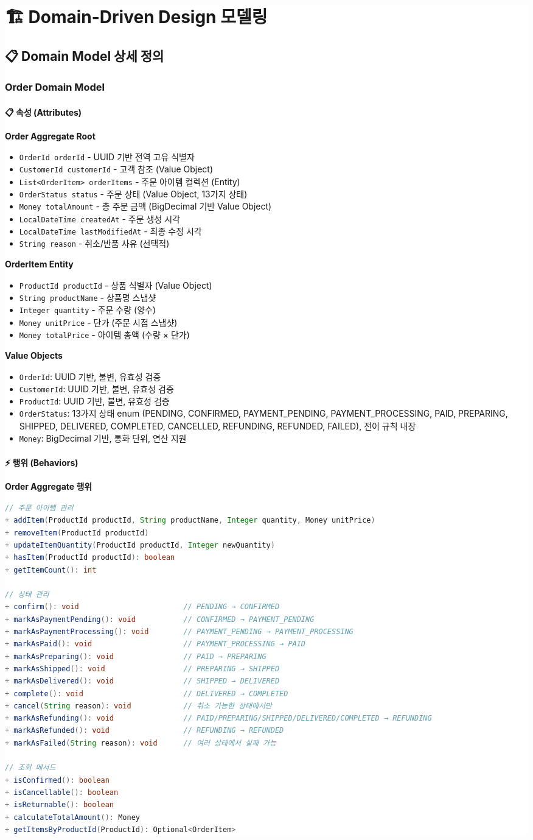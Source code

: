 # 🏗️ Domain-Driven Design 모델링

## 📋 Domain Model 상세 정의

### Order Domain Model

#### 📋 속성 (Attributes)
**Order Aggregate Root**
- `OrderId orderId` - UUID 기반 전역 고유 식별자
- `CustomerId customerId` - 고객 참조 (Value Object)
- `List<OrderItem> orderItems` - 주문 아이템 컬렉션 (Entity)
- `OrderStatus status` - 주문 상태 (Value Object, 13가지 상태)
- `Money totalAmount` - 총 주문 금액 (BigDecimal 기반 Value Object)
- `LocalDateTime createdAt` - 주문 생성 시각
- `LocalDateTime lastModifiedAt` - 최종 수정 시각
- `String reason` - 취소/반품 사유 (선택적)

**OrderItem Entity**
- `ProductId productId` - 상품 식별자 (Value Object)
- `String productName` - 상품명 스냅샷
- `Integer quantity` - 주문 수량 (양수)
- `Money unitPrice` - 단가 (주문 시점 스냅샷)
- `Money totalPrice` - 아이템 총액 (수량 × 단가)

**Value Objects**
- `OrderId`: UUID 기반, 불변, 유효성 검증
- `CustomerId`: UUID 기반, 불변, 유효성 검증
- `ProductId`: UUID 기반, 불변, 유효성 검증
- `OrderStatus`: 13가지 상태 enum (PENDING, CONFIRMED, PAYMENT_PENDING, PAYMENT_PROCESSING, PAID, PREPARING, SHIPPED, DELIVERED, COMPLETED, CANCELLED, REFUNDING, REFUNDED, FAILED), 전이 규칙 내장
- `Money`: BigDecimal 기반, 통화 단위, 연산 지원

#### ⚡ 행위 (Behaviors)
**Order Aggregate 행위**
```java
// 주문 아이템 관리
+ addItem(ProductId productId, String productName, Integer quantity, Money unitPrice)
+ removeItem(ProductId productId)
+ updateItemQuantity(ProductId productId, Integer newQuantity)
+ hasItem(ProductId productId): boolean
+ getItemCount(): int

// 상태 관리
+ confirm(): void                        // PENDING → CONFIRMED
+ markAsPaymentPending(): void           // CONFIRMED → PAYMENT_PENDING
+ markAsPaymentProcessing(): void        // PAYMENT_PENDING → PAYMENT_PROCESSING
+ markAsPaid(): void                     // PAYMENT_PROCESSING → PAID
+ markAsPreparing(): void                // PAID → PREPARING
+ markAsShipped(): void                  // PREPARING → SHIPPED
+ markAsDelivered(): void                // SHIPPED → DELIVERED
+ complete(): void                       // DELIVERED → COMPLETED
+ cancel(String reason): void            // 취소 가능한 상태에서만
+ markAsRefunding(): void                // PAID/PREPARING/SHIPPED/DELIVERED/COMPLETED → REFUNDING
+ markAsRefunded(): void                 // REFUNDING → REFUNDED
+ markAsFailed(String reason): void      // 여러 상태에서 실패 가능

// 조회 메서드
+ isConfirmed(): boolean
+ isCancellable(): boolean
+ isReturnable(): boolean
+ calculateTotalAmount(): Money
+ getItemsByProductId(ProductId): Optional<OrderItem>
```